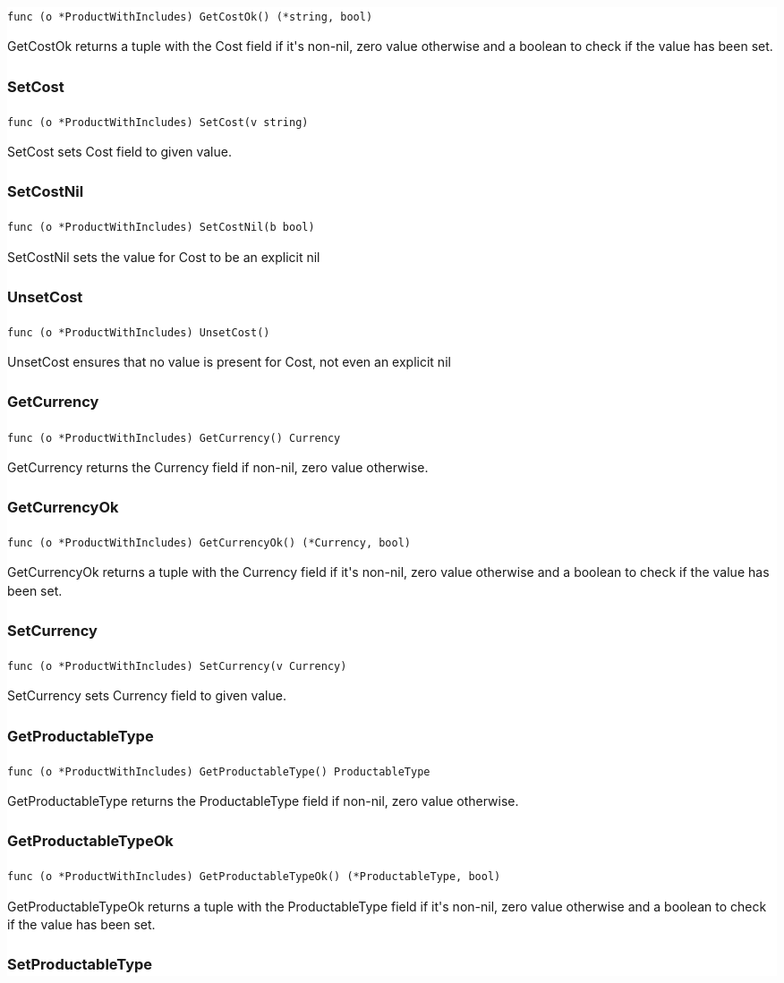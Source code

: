 `func (o *ProductWithIncludes) GetCostOk() (*string, bool)`

GetCostOk returns a tuple with the Cost field if it's non-nil, zero value otherwise
and a boolean to check if the value has been set.

### SetCost

`func (o *ProductWithIncludes) SetCost(v string)`

SetCost sets Cost field to given value.


### SetCostNil

`func (o *ProductWithIncludes) SetCostNil(b bool)`

 SetCostNil sets the value for Cost to be an explicit nil

### UnsetCost
`func (o *ProductWithIncludes) UnsetCost()`

UnsetCost ensures that no value is present for Cost, not even an explicit nil
### GetCurrency

`func (o *ProductWithIncludes) GetCurrency() Currency`

GetCurrency returns the Currency field if non-nil, zero value otherwise.

### GetCurrencyOk

`func (o *ProductWithIncludes) GetCurrencyOk() (*Currency, bool)`

GetCurrencyOk returns a tuple with the Currency field if it's non-nil, zero value otherwise
and a boolean to check if the value has been set.

### SetCurrency

`func (o *ProductWithIncludes) SetCurrency(v Currency)`

SetCurrency sets Currency field to given value.


### GetProductableType

`func (o *ProductWithIncludes) GetProductableType() ProductableType`

GetProductableType returns the ProductableType field if non-nil, zero value otherwise.

### GetProductableTypeOk

`func (o *ProductWithIncludes) GetProductableTypeOk() (*ProductableType, bool)`

GetProductableTypeOk returns a tuple with the ProductableType field if it's non-nil, zero value otherwise
and a boolean to check if the value has been set.

### SetProductableType
